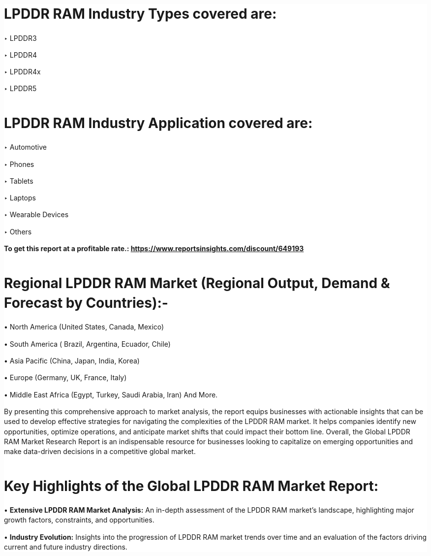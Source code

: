 # <strong>LPDDR RAM Industry Types covered are:</strong>

‣ LPDDR3

‣ LPDDR4

‣ LPDDR4x

‣ LPDDR5

# <strong>LPDDR RAM Industry Application covered are:</strong>

‣ Automotive

‣ Phones

‣ Tablets

‣ Laptops

‣ Wearable Devices

‣ Others

<strong>To get this report at a profitable rate.: <a href=https://www.reportsinsights.com/discount/649193>https://www.reportsinsights.com/discount/649193</a></strong></font>

# <strong>Regional LPDDR RAM Market (Regional Output, Demand &amp; Forecast by Countries):-</strong>

• North America (United States, Canada, Mexico)

• South America ( Brazil, Argentina, Ecuador, Chile)

• Asia Pacific (China, Japan, India, Korea)

• Europe (Germany, UK, France, Italy)

• Middle East Africa (Egypt, Turkey, Saudi Arabia, Iran) And More.

By presenting this comprehensive approach to market analysis, the report equips businesses with actionable insights that can be used to develop effective strategies for navigating the complexities of the LPDDR RAM market. It helps companies identify new opportunities, optimize operations, and anticipate market shifts that could impact their bottom line. Overall, the Global LPDDR RAM Market Research Report is an indispensable resource for businesses looking to capitalize on emerging opportunities and make data-driven decisions in a competitive global market.

# <strong>Key Highlights of the Global LPDDR RAM Market Report:</strong>

• <strong>Extensive LPDDR RAM Market Analysis:</strong> An in-depth assessment of the LPDDR RAM market’s landscape, highlighting major growth factors, constraints, and opportunities.

• <strong>Industry Evolution:</strong> Insights into the progression of LPDDR RAM market trends over time and an evaluation of the factors driving current and future industry directions.
